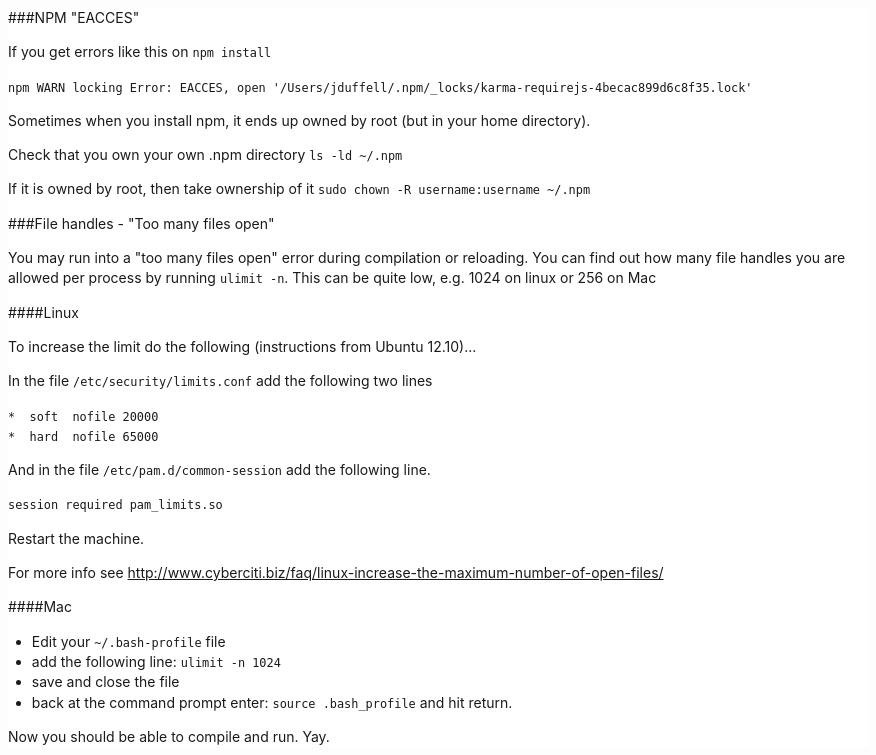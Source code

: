 ###NPM "EACCES"

If you get errors like this on `npm install`
```
npm WARN locking Error: EACCES, open '/Users/jduffell/.npm/_locks/karma-requirejs-4becac899d6c8f35.lock'
```

Sometimes when you install npm, it ends up owned by root (but in your home
directory).

Check that you own your own .npm directory `ls -ld ~/.npm`

If it is owned by root, then take ownership of it
`sudo chown -R username:username ~/.npm`


###File handles - "Too many files open"

You may run into a "too many files open" error during
compilation or reloading. You can find out how many file handles you are
allowed per process by running `ulimit -n`. This can be quite low, e.g. 1024 on linux or 256 on Mac

####Linux

To increase the limit do the following (instructions from Ubuntu 12.10)...

In the file `/etc/security/limits.conf` add the following two lines
```
*  soft  nofile 20000
*  hard  nofile 65000
```

And in the file `/etc/pam.d/common-session` add the following line.
```
session required pam_limits.so
```

Restart the machine.

For more info see http://www.cyberciti.biz/faq/linux-increase-the-maximum-number-of-open-files/

####Mac

* Edit your `~/.bash-profile` file
* add the following line: `ulimit -n 1024`
* save and close the file
* back at the command prompt enter: `source .bash_profile` and hit return.

Now you should be able to compile and run. Yay.
